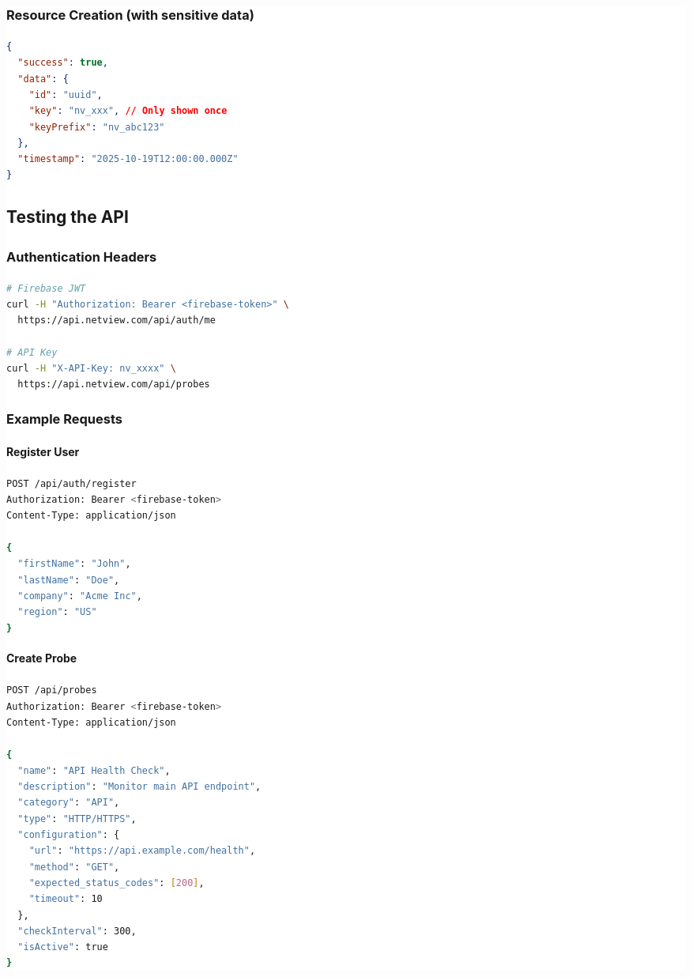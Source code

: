 ### Resource Creation (with sensitive data)
```json
{
  "success": true,
  "data": {
    "id": "uuid",
    "key": "nv_xxx", // Only shown once
    "keyPrefix": "nv_abc123"
  },
  "timestamp": "2025-10-19T12:00:00.000Z"
}
```

## Testing the API

### Authentication Headers
```bash
# Firebase JWT
curl -H "Authorization: Bearer <firebase-token>" \
  https://api.netview.com/api/auth/me

# API Key
curl -H "X-API-Key: nv_xxxx" \
  https://api.netview.com/api/probes
```

### Example Requests

#### Register User
```bash
POST /api/auth/register
Authorization: Bearer <firebase-token>
Content-Type: application/json

{
  "firstName": "John",
  "lastName": "Doe",
  "company": "Acme Inc",
  "region": "US"
}
```

#### Create Probe
```bash
POST /api/probes
Authorization: Bearer <firebase-token>
Content-Type: application/json

{
  "name": "API Health Check",
  "description": "Monitor main API endpoint",
  "category": "API",
  "type": "HTTP/HTTPS",
  "configuration": {
    "url": "https://api.example.com/health",
    "method": "GET",
    "expected_status_codes": [200],
    "timeout": 10
  },
  "checkInterval": 300,
  "isActive": true
}
```
